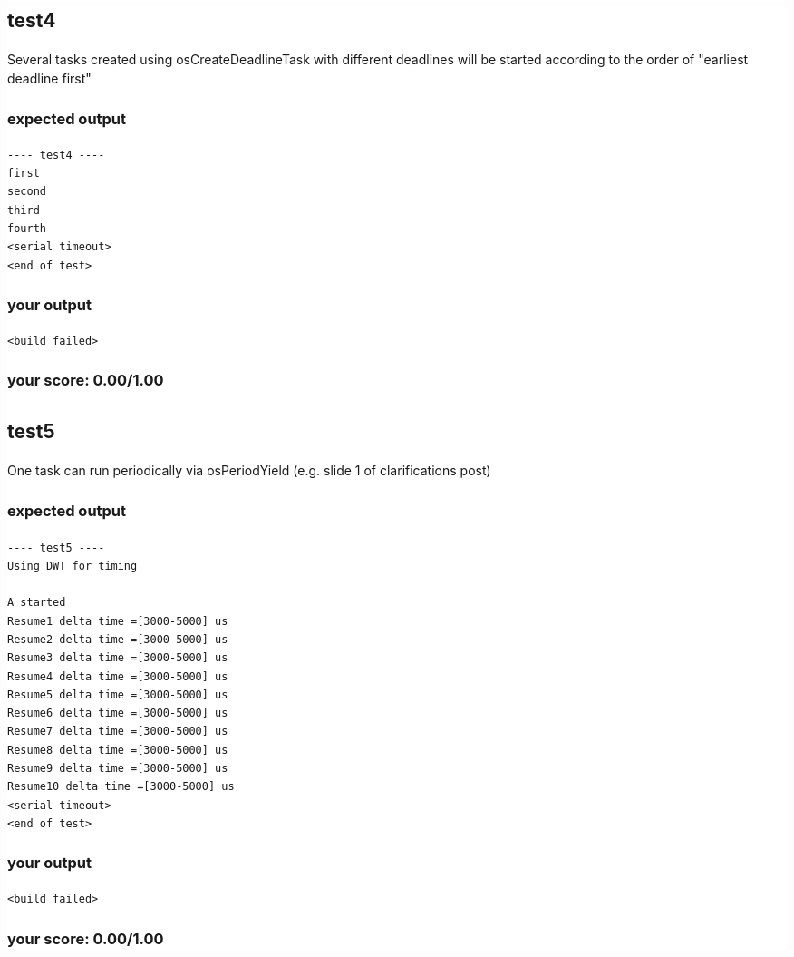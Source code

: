 ## test4
Several tasks created using osCreateDeadlineTask with different deadlines will be started according to the order of "earliest deadline first"

### expected output
```
---- test4 ----
first
second
third
fourth
<serial timeout>
<end of test>
```
### your output
```
<build failed>

```
### your score: 0.00/1.00

## test5
One task can run periodically via osPeriodYield (e.g. slide 1 of clarifications post)

### expected output
```
---- test5 ----
Using DWT for timing

A started 
Resume1 delta time =[3000-5000] us
Resume2 delta time =[3000-5000] us
Resume3 delta time =[3000-5000] us
Resume4 delta time =[3000-5000] us
Resume5 delta time =[3000-5000] us
Resume6 delta time =[3000-5000] us
Resume7 delta time =[3000-5000] us
Resume8 delta time =[3000-5000] us
Resume9 delta time =[3000-5000] us
Resume10 delta time =[3000-5000] us
<serial timeout>
<end of test>
```
### your output
```
<build failed>

```
### your score: 0.00/1.00
